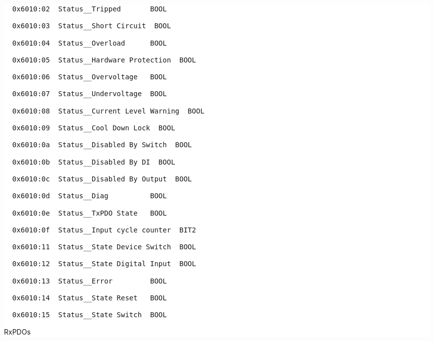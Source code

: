 <tr>
<td><pre>  0x6010:02  Status__Tripped       BOOL</pre></td>
</tr>
<tr>
<td><pre>  0x6010:03  Status__Short Circuit  BOOL</pre></td>
</tr>
<tr>
<td><pre>  0x6010:04  Status__Overload      BOOL</pre></td>
</tr>
<tr>
<td><pre>  0x6010:05  Status__Hardware Protection  BOOL</pre></td>
</tr>
<tr>
<td><pre>  0x6010:06  Status__Overvoltage   BOOL</pre></td>
</tr>
<tr>
<td><pre>  0x6010:07  Status__Undervoltage  BOOL</pre></td>
</tr>
<tr>
<td><pre>  0x6010:08  Status__Current Level Warning  BOOL</pre></td>
</tr>
<tr>
<td><pre>  0x6010:09  Status__Cool Down Lock  BOOL</pre></td>
</tr>
<tr>
<td><pre>  0x6010:0a  Status__Disabled By Switch  BOOL</pre></td>
</tr>
<tr>
<td><pre>  0x6010:0b  Status__Disabled By DI  BOOL</pre></td>
</tr>
<tr>
<td><pre>  0x6010:0c  Status__Disabled By Output  BOOL</pre></td>
</tr>
<tr>
<td><pre>  0x6010:0d  Status__Diag          BOOL</pre></td>
</tr>
<tr>
<td><pre>  0x6010:0e  Status__TxPDO State   BOOL</pre></td>
</tr>
<tr>
<td><pre>  0x6010:0f  Status__Input cycle counter  BIT2</pre></td>
</tr>
<tr>
<td><pre>  0x6010:11  Status__State Device Switch  BOOL</pre></td>
</tr>
<tr>
<td><pre>  0x6010:12  Status__State Digital Input  BOOL</pre></td>
</tr>
<tr>
<td><pre>  0x6010:13  Status__Error         BOOL</pre></td>
</tr>
<tr>
<td><pre>  0x6010:14  Status__State Reset   BOOL</pre></td>
</tr>
<tr>
<td><pre>  0x6010:15  Status__State Switch  BOOL</pre></td>
</tr>
<tr>
<td>RxPDOs</td>
<td></td>
</tr>
</table>
